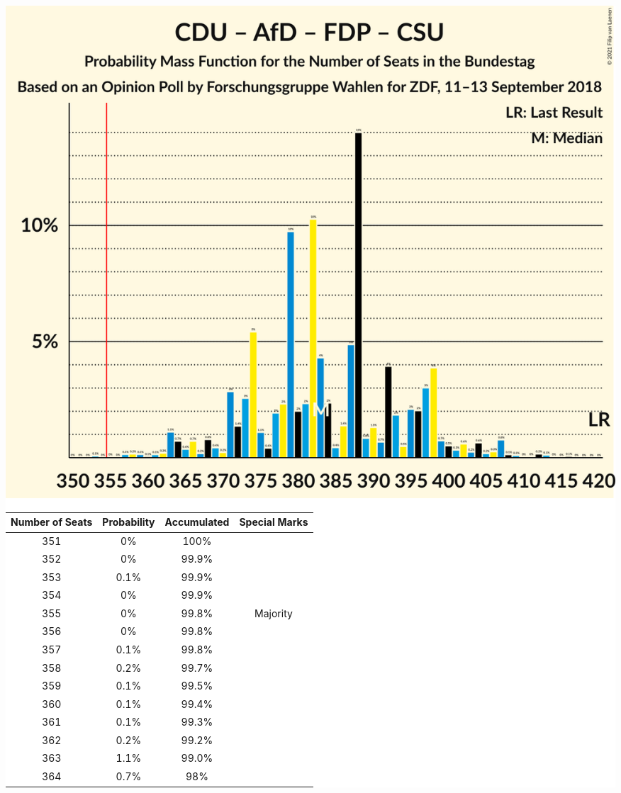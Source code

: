 ![Graph with seats probability mass function not yet produced](2018-09-13-ForschungsgruppeWahlen-coalitions-seats-pmf-cdu–afd–fdp–csu.png "Seats Probability Mass Function")

| Number of Seats | Probability | Accumulated | Special Marks |
|:---------------:|:-----------:|:-----------:|:-------------:|
| 351 | 0% | 100% |  |
| 352 | 0% | 99.9% |  |
| 353 | 0.1% | 99.9% |  |
| 354 | 0% | 99.9% |  |
| 355 | 0% | 99.8% | Majority |
| 356 | 0% | 99.8% |  |
| 357 | 0.1% | 99.8% |  |
| 358 | 0.2% | 99.7% |  |
| 359 | 0.1% | 99.5% |  |
| 360 | 0.1% | 99.4% |  |
| 361 | 0.1% | 99.3% |  |
| 362 | 0.2% | 99.2% |  |
| 363 | 1.1% | 99.0% |  |
| 364 | 0.7% | 98% |  |